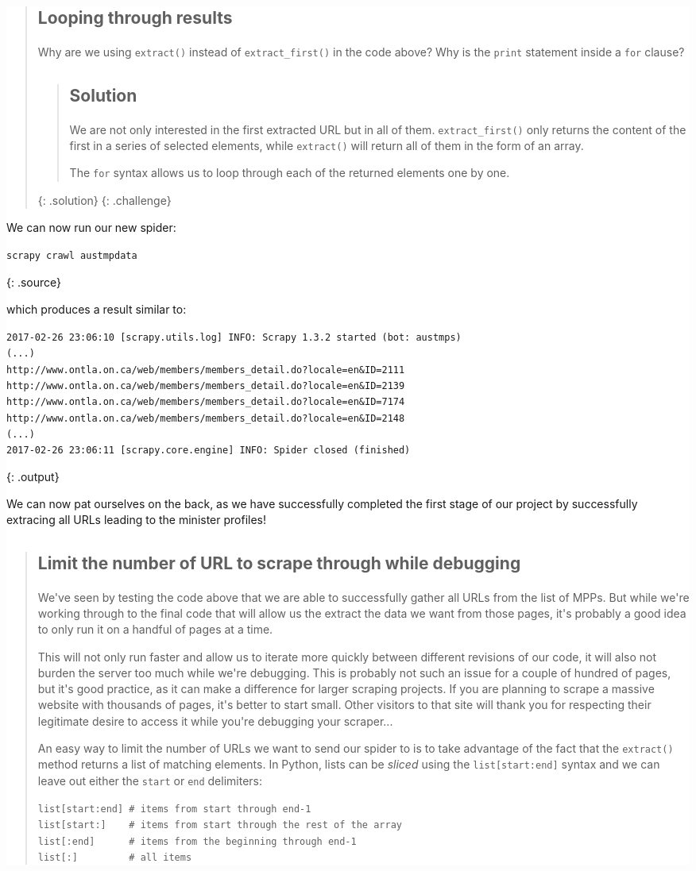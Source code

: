 > ## Looping through results
>
> Why are we using `extract()` instead of `extract_first()` in the code above?
> Why is the `print` statement inside a `for` clause?
> > ## Solution
> > 
> > We are not only interested in the first extracted URL but in all of them.
> > `extract_first()` only returns the content of the first in a series of
> > selected elements, while `extract()` will return all of them in the form of an
> > array.
> > 
> > The `for` syntax allows us to loop through each of the returned elements one by one.
> >
> {: .solution}
{: .challenge}

We can now run our new spider:

~~~
scrapy crawl austmpdata
~~~
{: .source}

which produces a result similar to:

~~~
2017-02-26 23:06:10 [scrapy.utils.log] INFO: Scrapy 1.3.2 started (bot: austmps)
(...)
http://www.ontla.on.ca/web/members/members_detail.do?locale=en&ID=2111
http://www.ontla.on.ca/web/members/members_detail.do?locale=en&ID=2139
http://www.ontla.on.ca/web/members/members_detail.do?locale=en&ID=7174
http://www.ontla.on.ca/web/members/members_detail.do?locale=en&ID=2148
(...)
2017-02-26 23:06:11 [scrapy.core.engine] INFO: Spider closed (finished)
~~~
{: .output}

We can now pat ourselves on the back, as we have successfully completed the first stage
of our project by successfully extracing all URLs leading to the minister profiles!

> ## Limit the number of URL to scrape through while debugging
>
> We've seen by testing the code above that we are able to successfully gather all URLs from
> the list of MPPs. But while we're working through to the final code that will allow us
> the extract the data we want from those pages, it's probably a good idea to only run it
> on a handful of pages at a time.
>
> This will not only run faster and allow us to iterate more quickly between different
> revisions of our code, it will also not burden the server too much while we're debugging.
> This is probably not such an issue for a couple of hundred of pages, but it's good
> practice, as it can make a difference for larger scraping projects. If you are planning
> to scrape a massive website with thousands of pages, it's better to start small. Other
> visitors to that site will thank you for respecting their legitimate desire to access
> it while you're debugging your scraper...
>
> An easy way to limit the number of URLs we want to send our spider to is to
> take advantage of the fact that the `extract()` method returns a list of matching elements.
> In Python, lists can be _sliced_ using the `list[start:end]` syntax and we can leave out
> either the `start` or `end` delimiters:
> 
> ~~~
> list[start:end] # items from start through end-1
> list[start:]    # items from start through the rest of the array
> list[:end]      # items from the beginning through end-1
> list[:]         # all items
> ~~~
> 